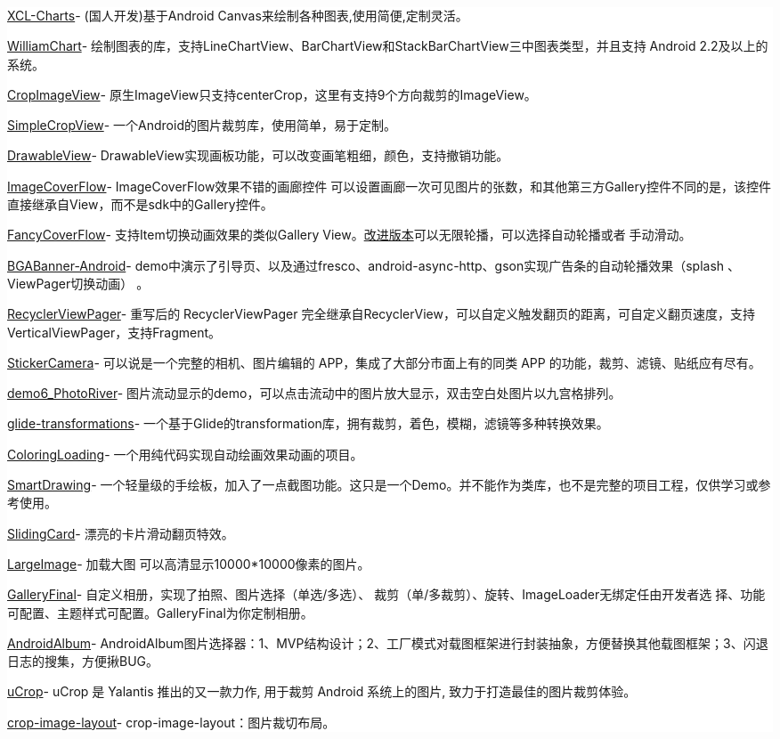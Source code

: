 [XCL-Charts](https://link.jianshu.com?t=https://github.com/xcltapestry/XCL-Charts)- (国人开发)基于Android Canvas来绘制各种图表,使用简便,定制灵活。

[WilliamChart](https://link.jianshu.com?t=https://github.com/diogobernardino/WilliamChart)- 绘制图表的库，支持LineChartView、BarChartView和StackBarChartView三中图表类型，并且支持 Android 2.2及以上的系统。

[CropImageView](https://link.jianshu.com?t=https://github.com/cesards/CropImageView)- 原生ImageView只支持centerCrop，这里有支持9个方向裁剪的ImageView。

[SimpleCropView](https://link.jianshu.com?t=https://github.com/IsseiAoki/SimpleCropView)- 一个Android的图片裁剪库，使用简单，易于定制。

[DrawableView](https://link.jianshu.com?t=https://github.com/PaNaVTEC/DrawableView)- DrawableView实现画板功能，可以改变画笔粗细，颜色，支持撤销功能。

[ImageCoverFlow](https://link.jianshu.com?t=https://github.com/dolphinwang/ImageCoverFlow)- ImageCoverFlow效果不错的画廊控件 可以设置画廊一次可见图片的张数，和其他第三方Gallery控件不同的是，该控件直接继承自View，而不是sdk中的Gallery控件。

[FancyCoverFlow](https://link.jianshu.com?t=https://github.com/davidschreiber/FancyCoverFlow)- 支持Item切换动画效果的类似Gallery View。[改进版本](https://link.jianshu.com?t=https://github.com/LittleLiByte/GlFancyCoverFlow)可以无限轮播，可以选择自动轮播或者 手动滑动。

[BGABanner-Android](https://link.jianshu.com?t=https://github.com/bingoogolapple/BGABanner-Android)- demo中演示了引导页、以及通过fresco、android-async-http、gson实现广告条的自动轮播效果（splash 、 ViewPager切换动画） 。

[RecyclerViewPager](https://link.jianshu.com?t=https://github.com/lsjwzh/RecyclerViewPager)- 重写后的 RecyclerViewPager 完全继承自RecyclerView，可以自定义触发翻页的距离，可自定义翻页速度，支持VerticalViewPager，支持Fragment。

[StickerCamera](https://link.jianshu.com?t=https://github.com/Skykai521/StickerCamera)- 可以说是一个完整的相机、图片编辑的 APP，集成了大部分市面上有的同类 APP 的功能，裁剪、滤镜、贴纸应有尽有。

[demo6_PhotoRiver](https://link.jianshu.com?t=https://github.com/debolee/demo6_PhotoRiver)- 图片流动显示的demo，可以点击流动中的图片放大显示，双击空白处图片以九宫格排列。

[glide-transformations](https://link.jianshu.com?t=https://github.com/wasabeef/glide-transformations)- 一个基于Glide的transformation库，拥有裁剪，着色，模糊，滤镜等多种转换效果。

[ColoringLoading](https://link.jianshu.com?t=https://github.com/recruit-lifestyle/ColoringLoading)- 一个用纯代码实现自动绘画效果动画的项目。

[SmartDrawing](https://link.jianshu.com?t=https://github.com/SmartDengg/SmartDrawing)- 一个轻量级的手绘板，加入了一点截图功能。这只是一个Demo。并不能作为类库，也不是完整的项目工程，仅供学习或参考使用。

[SlidingCard](https://link.jianshu.com?t=https://github.com/mxn21/SlidingCard)- 漂亮的卡片滑动翻页特效。

[LargeImage](https://link.jianshu.com?t=https://github.com/LuckyJayce/LargeImage)- 加载大图 可以高清显示10000*10000像素的图片。

[GalleryFinal](https://link.jianshu.com?t=https://github.com/pengjianbo/GalleryFinal)- 自定义相册，实现了拍照、图片选择（单选/多选）、 裁剪（单/多裁剪）、旋转、ImageLoader无绑定任由开发者选 择、功能可配置、主题样式可配置。GalleryFinal为你定制相册。

[AndroidAlbum](https://link.jianshu.com?t=https://github.com/D-clock/AndroidAlbum)- AndroidAlbum图片选择器：1、MVP结构设计；2、工厂模式对载图框架进行封装抽象，方便替换其他载图框架；3、闪退日志的搜集，方便揪BUG。

[uCrop](https://link.jianshu.com?t=https://github.com/Yalantis/uCrop)- uCrop 是 Yalantis 推出的又一款力作, 用于裁剪 Android 系统上的图片, 致力于打造最佳的图片裁剪体验。

[crop-image-layout](https://link.jianshu.com?t=https://github.com/yulu/crop-image-layout)- crop-image-layout：图片裁切布局。

